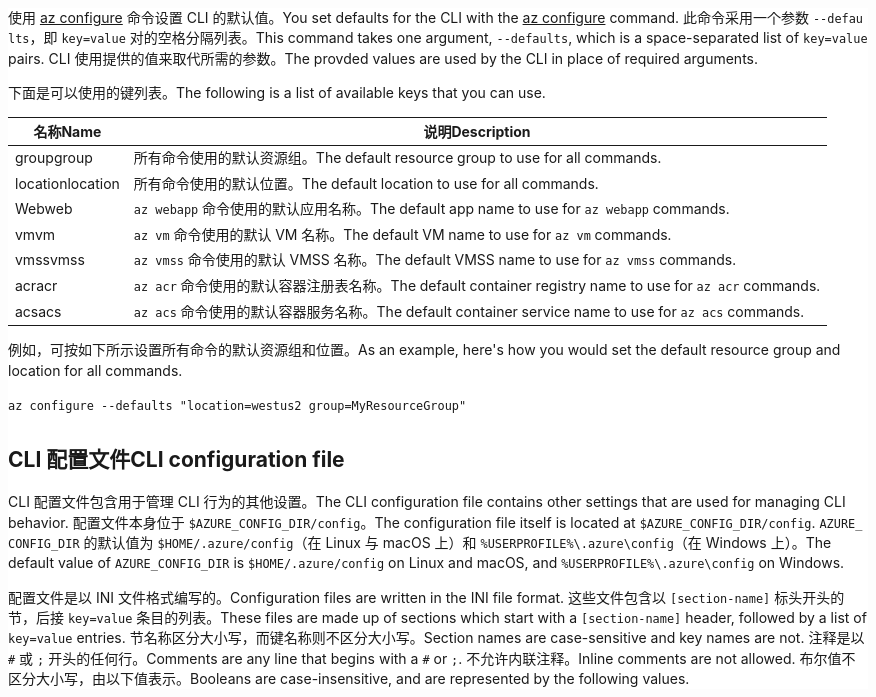 <span data-ttu-id="9bd1e-112">使用 [az configure](/cli/azure/?view=azure-cli-latest#az_configure) 命令设置 CLI 的默认值。</span><span class="sxs-lookup"><span data-stu-id="9bd1e-112">You set defaults for the CLI with the [az configure](/cli/azure/?view=azure-cli-latest#az_configure) command.</span></span>
<span data-ttu-id="9bd1e-113">此命令采用一个参数 `--defaults`，即 `key=value` 对的空格分隔列表。</span><span class="sxs-lookup"><span data-stu-id="9bd1e-113">This command takes one argument, `--defaults`, which is a space-separated list of `key=value` pairs.</span></span> <span data-ttu-id="9bd1e-114">CLI 使用提供的值来取代所需的参数。</span><span class="sxs-lookup"><span data-stu-id="9bd1e-114">The provded values are used by the CLI in place of required arguments.</span></span> 

<span data-ttu-id="9bd1e-115">下面是可以使用的键列表。</span><span class="sxs-lookup"><span data-stu-id="9bd1e-115">The following is a list of available keys that you can use.</span></span>

| <span data-ttu-id="9bd1e-116">名称</span><span class="sxs-lookup"><span data-stu-id="9bd1e-116">Name</span></span> | <span data-ttu-id="9bd1e-117">说明</span><span class="sxs-lookup"><span data-stu-id="9bd1e-117">Description</span></span> |
|------|-------------|
| <span data-ttu-id="9bd1e-118">group</span><span class="sxs-lookup"><span data-stu-id="9bd1e-118">group</span></span> | <span data-ttu-id="9bd1e-119">所有命令使用的默认资源组。</span><span class="sxs-lookup"><span data-stu-id="9bd1e-119">The default resource group to use for all commands.</span></span> |
| <span data-ttu-id="9bd1e-120">location</span><span class="sxs-lookup"><span data-stu-id="9bd1e-120">location</span></span> | <span data-ttu-id="9bd1e-121">所有命令使用的默认位置。</span><span class="sxs-lookup"><span data-stu-id="9bd1e-121">The default location to use for all commands.</span></span> |
| <span data-ttu-id="9bd1e-122">Web</span><span class="sxs-lookup"><span data-stu-id="9bd1e-122">web</span></span> | <span data-ttu-id="9bd1e-123">`az webapp` 命令使用的默认应用名称。</span><span class="sxs-lookup"><span data-stu-id="9bd1e-123">The default app name to use for `az webapp` commands.</span></span> |
| <span data-ttu-id="9bd1e-124">vm</span><span class="sxs-lookup"><span data-stu-id="9bd1e-124">vm</span></span> | <span data-ttu-id="9bd1e-125">`az vm` 命令使用的默认 VM 名称。</span><span class="sxs-lookup"><span data-stu-id="9bd1e-125">The default VM name to use for `az vm` commands.</span></span> |
| <span data-ttu-id="9bd1e-126">vmss</span><span class="sxs-lookup"><span data-stu-id="9bd1e-126">vmss</span></span> | <span data-ttu-id="9bd1e-127">`az vmss` 命令使用的默认 VMSS 名称。</span><span class="sxs-lookup"><span data-stu-id="9bd1e-127">The default VMSS name to use for  `az vmss` commands.</span></span> |
| <span data-ttu-id="9bd1e-128">acr</span><span class="sxs-lookup"><span data-stu-id="9bd1e-128">acr</span></span> | <span data-ttu-id="9bd1e-129">`az acr` 命令使用的默认容器注册表名称。</span><span class="sxs-lookup"><span data-stu-id="9bd1e-129">The default container registry name to use for `az acr` commands.</span></span> |
| <span data-ttu-id="9bd1e-130">acs</span><span class="sxs-lookup"><span data-stu-id="9bd1e-130">acs</span></span> | <span data-ttu-id="9bd1e-131">`az acs` 命令使用的默认容器服务名称。</span><span class="sxs-lookup"><span data-stu-id="9bd1e-131">The default container service name to use for `az acs` commands.</span></span> |

<span data-ttu-id="9bd1e-132">例如，可按如下所示设置所有命令的默认资源组和位置。</span><span class="sxs-lookup"><span data-stu-id="9bd1e-132">As an example, here's how you would set the default resource group and location for all commands.</span></span>

```azurecli
az configure --defaults "location=westus2 group=MyResourceGroup"
```

## <a name="cli-configuration-file"></a><span data-ttu-id="9bd1e-133">CLI 配置文件</span><span class="sxs-lookup"><span data-stu-id="9bd1e-133">CLI configuration file</span></span>

<span data-ttu-id="9bd1e-134">CLI 配置文件包含用于管理 CLI 行为的其他设置。</span><span class="sxs-lookup"><span data-stu-id="9bd1e-134">The CLI configuration file contains other settings that are used for managing CLI behavior.</span></span> <span data-ttu-id="9bd1e-135">配置文件本身位于 `$AZURE_CONFIG_DIR/config`。</span><span class="sxs-lookup"><span data-stu-id="9bd1e-135">The configuration file itself is located at `$AZURE_CONFIG_DIR/config`.</span></span> <span data-ttu-id="9bd1e-136">`AZURE_CONFIG_DIR` 的默认值为 `$HOME/.azure/config`（在 Linux 与 macOS 上）和 `%USERPROFILE%\.azure\config`（在 Windows 上）。</span><span class="sxs-lookup"><span data-stu-id="9bd1e-136">The default value of `AZURE_CONFIG_DIR` is `$HOME/.azure/config` on Linux and macOS, and `%USERPROFILE%\.azure\config` on Windows.</span></span> 

<span data-ttu-id="9bd1e-137">配置文件是以 INI 文件格式编写的。</span><span class="sxs-lookup"><span data-stu-id="9bd1e-137">Configuration files are written in the INI file format.</span></span> <span data-ttu-id="9bd1e-138">这些文件包含以 `[section-name]` 标头开头的节，后接 `key=value` 条目的列表。</span><span class="sxs-lookup"><span data-stu-id="9bd1e-138">These files are made up of sections which start with a `[section-name]` header, followed by a list of `key=value` entries.</span></span> <span data-ttu-id="9bd1e-139">节名称区分大小写，而键名称则不区分大小写。</span><span class="sxs-lookup"><span data-stu-id="9bd1e-139">Section names are case-sensitive and key names are not.</span></span>
<span data-ttu-id="9bd1e-140">注释是以 `#` 或 `;` 开头的任何行。</span><span class="sxs-lookup"><span data-stu-id="9bd1e-140">Comments are any line that begins with a `#` or `;`.</span></span> <span data-ttu-id="9bd1e-141">不允许内联注释。</span><span class="sxs-lookup"><span data-stu-id="9bd1e-141">Inline comments are not allowed.</span></span> <span data-ttu-id="9bd1e-142">布尔值不区分大小写，由以下值表示。</span><span class="sxs-lookup"><span data-stu-id="9bd1e-142">Booleans are case-insensitive, and are represented by the following values.</span></span>
